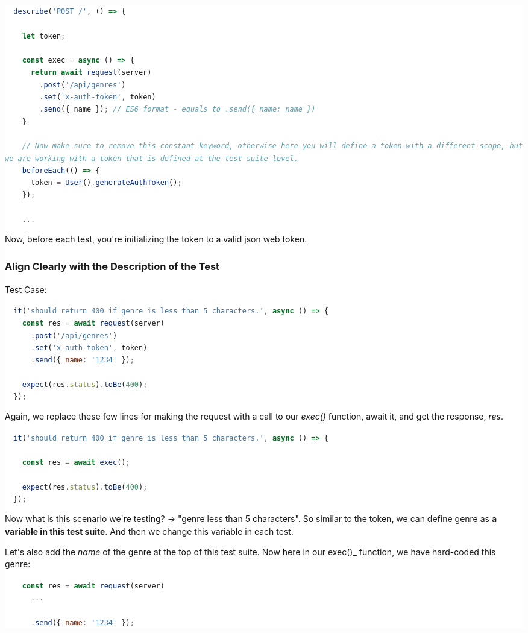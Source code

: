 ```js
  describe('POST /', () => {

    let token;

    const exec = async () => {
      return await request(server)
        .post('/api/genres')
        .set('x-auth-token', token)
        .send({ name }); // ES6 format - equals to .send({ name: name })
    }

    // Now make sure to remove this constant keyword, otherwise here you will define a token with a different scope, but we are working with a token that is defined at the test suite level.
    beforeEach(() => {
      token = User().generateAuthToken();
    });

    ...

```
Now, before each test, you're initializing the token to a valid json web token. 

### Align Clearly with the Description of the Test

Test Case:
```js
  it('should return 400 if genre is less than 5 characters.', async () => {
    const res = await request(server)
      .post('/api/genres')
      .set('x-auth-token', token)
      .send({ name: '1234' });

    expect(res.status).toBe(400);
  });

```
Again, we replace these few lines for making the request with a call to our _exec()_ function, await it, and get the response, _res_.

```js
  it('should return 400 if genre is less than 5 characters.', async () => {  
    
    const res = await exec();

    expect(res.status).toBe(400);
  });
```

Now what is this scenario we're testing? -> "genre less than 5 characters". So similar to the token, we can define genre as **a variable in this test suite**. And then we change this variable in each test.

Let's also add the _name_ of the genre at the top of this test suite. Now here in our exec()_ function, we have hard-coded this genre:
```js
    const res = await request(server)
      ...

      .send({ name: '1234' });
```
